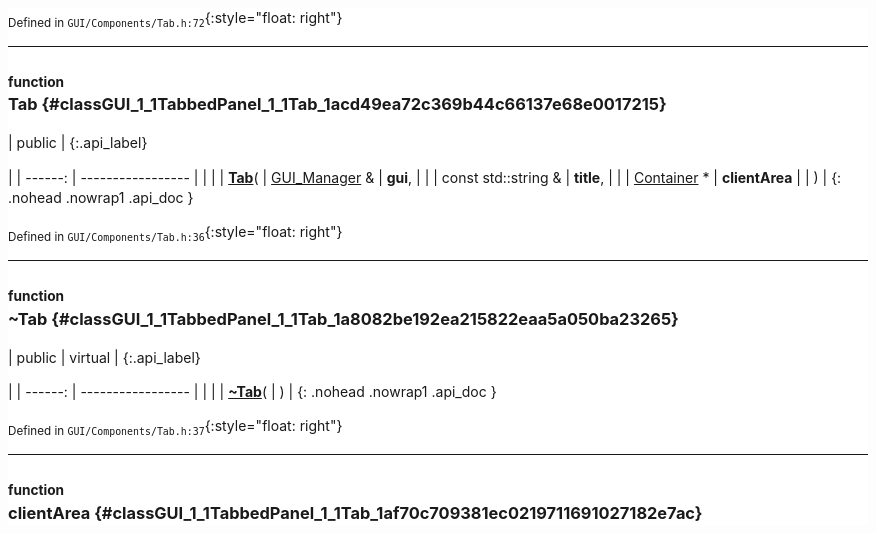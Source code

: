 



<sub>Defined in `GUI/Components/Tab.h:72`</sub>{:style="float: right"}

-------------------------------------------------------------------

### <small>function</small><br/> Tab {#classGUI_1_1TabbedPanel_1_1Tab_1acd49ea72c369b44c66137e68e0017215}

| public |
{:.api_label}

|
| ------: | ----------------- |
|  |
|  **[Tab](#classGUI_1_1TabbedPanel_1_1Tab_1acd49ea72c369b44c66137e68e0017215)**( |  [GUI_Manager](classGUI_1_1GUI%5F%5FManager) & | **gui**, |
| | const std::string & | **title**, |
| |  [Container](classGUI_1_1Container) * | **clientArea** |
|   ) |
{: .nohead .nowrap1 .api_doc }





<sub>Defined in `GUI/Components/Tab.h:36`</sub>{:style="float: right"}

-------------------------------------------------------------------

### <small>function</small><br/> ~Tab {#classGUI_1_1TabbedPanel_1_1Tab_1a8082be192ea215822eaa5a050ba23265}

| public | virtual |
{:.api_label}

|
| ------: | ----------------- |
|  |
|  **[~Tab](#classGUI_1_1TabbedPanel_1_1Tab_1a8082be192ea215822eaa5a050ba23265)**( |  ) |
{: .nohead .nowrap1 .api_doc }





<sub>Defined in `GUI/Components/Tab.h:37`</sub>{:style="float: right"}

-------------------------------------------------------------------

### <small>function</small><br/> clientArea {#classGUI_1_1TabbedPanel_1_1Tab_1af70c709381ec0219711691027182e7ac}
